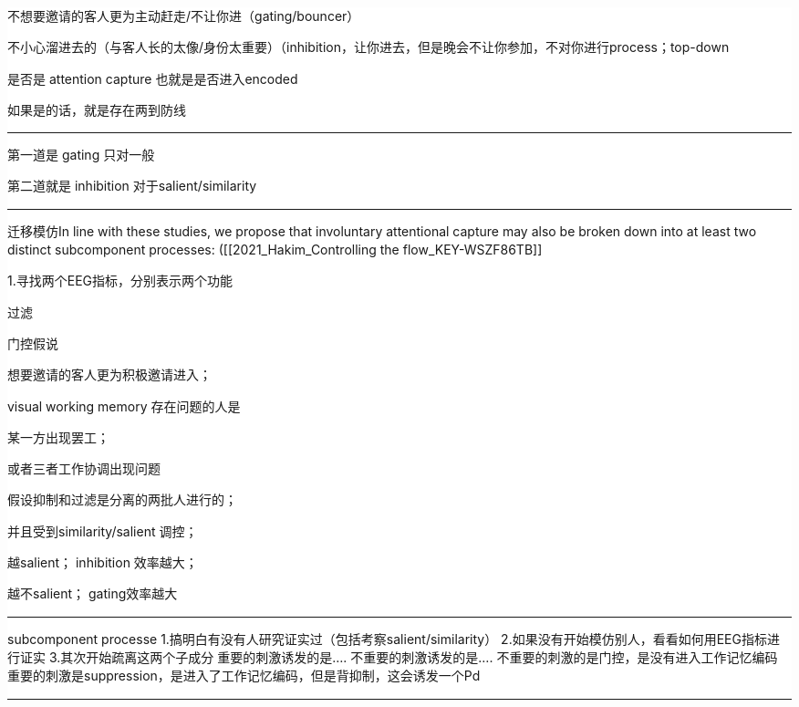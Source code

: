 不想要邀请的客人更为主动赶走/不让你进（gating/bouncer）

不小心溜进去的（与客人长的太像/身份太重要）（inhibition，让你进去，但是晚会不让你参加，不对你进行process；top-down

是否是 attention capture 也就是是否进入encoded

如果是的话，就是存在两到防线

  
----
第一道是 gating 只对一般

  

第二道就是 inhibition 对于salient/similarity

---
迁移模仿In line with these studies, we propose that involuntary attentional capture may also be broken down into at least two distinct subcomponent processes: ([[2021_Hakim_Controlling the flow_KEY-WSZF86TB]]

1.寻找两个EEG指标，分别表示两个功能

过滤

  

  

门控假说

  

想要邀请的客人更为积极邀请进入；

visual working memory 存在问题的人是

  

某一方出现罢工；

  

或者三者工作协调出现问题


假设抑制和过滤是分离的两批人进行的；

  

并且受到similarity/salient 调控；

  

  

越salient； inhibition 效率越大；

  

越不salient； gating效率越大



----
subcomponent processe 
	1.搞明白有没有人研究证实过（包括考察salient/similarity）
	2.如果没有开始模仿别人，看看如何用EEG指标进行证实
	3.其次开始疏离这两个子成分
重要的刺激诱发的是….
不重要的刺激诱发的是….
不重要的刺激的是门控，是没有进入工作记忆编码
重要的刺激是suppression，是进入了工作记忆编码，但是背抑制，这会诱发一个Pd


-----

